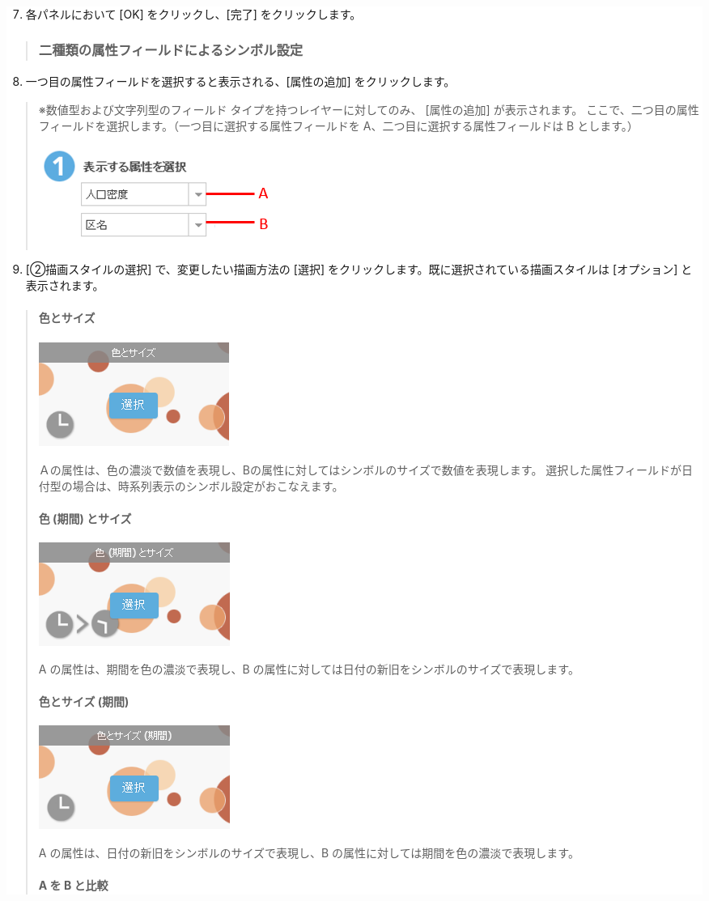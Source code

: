 
7.	各パネルにおいて [OK]   をクリックし、[完了]   をクリックします。
> 
> ### 二種類の属性フィールドによるシンボル設定

8.	一つ目の属性フィールドを選択すると表示される、[属性の追加]   をクリックします。
> ※数値型および文字列型のフィールド タイプを持つレイヤーに対してのみ、 [属性の追加] が表示されます。
> ここで、二つ目の属性フィールドを選択します。（一つ目に選択する属性フィールドを A、二つ目に選択する属性フィールドは B とします。）
> 
> ![](img/multi-fields.png)

9.	 [②描画スタイルの選択] で、変更したい描画方法の [選択]   をクリックします。既に選択されている描画スタイルは [オプション] と表示されます。
> #### 色とサイズ
> 
> ![](img/symbol-color-size.png)
> 
> Ａの属性は、色の濃淡で数値を表現し、Bの属性に対してはシンボルのサイズで数値を表現します。
> 選択した属性フィールドが日付型の場合は、時系列表示のシンボル設定がおこなえます。
> 
> #### 色 (期間) とサイズ
> 
> ![](img/symbol-color-size2.png)
> 
> A の属性は、期間を色の濃淡で表現し、B の属性に対しては日付の新旧をシンボルのサイズで表現します。
> 
> #### 色とサイズ (期間)
> 
> ![](img/symbol-color-size3.png)
> 
> A の属性は、日付の新旧をシンボルのサイズで表現し、B の属性に対しては期間を色の濃淡で表現します。
> 
> #### A を B と比較
> 